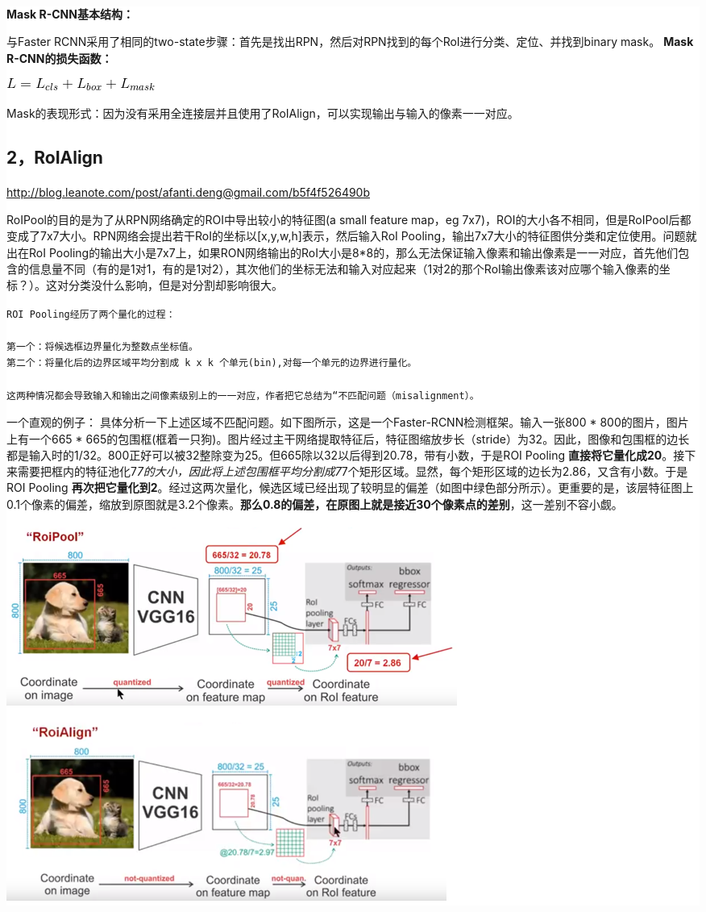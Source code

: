 **Mask R-CNN基本结构：**

与Faster RCNN采用了相同的two-state步骤：首先是找出RPN，然后对RPN找到的每个RoI进行分类、定位、并找到binary mask。
**Mask R-CNN的损失函数：**

![avatar](media/gif.gif)

Mask的表现形式：因为没有采用全连接层并且使用了RoIAlign，可以实现输出与输入的像素一一对应。

## 2，RoIAlign

http://blog.leanote.com/post/afanti.deng@gmail.com/b5f4f526490b

RoIPool的目的是为了从RPN网络确定的ROI中导出较小的特征图(a small feature map，eg 7x7)，ROI的大小各不相同，但是RoIPool后都变成了7x7大小。RPN网络会提出若干RoI的坐标以[x,y,w,h]表示，然后输入RoI Pooling，输出7x7大小的特征图供分类和定位使用。问题就出在RoI Pooling的输出大小是7x7上，如果RON网络输出的RoI大小是8*8的，那么无法保证输入像素和输出像素是一一对应，首先他们包含的信息量不同（有的是1对1，有的是1对2），其次他们的坐标无法和输入对应起来（1对2的那个RoI输出像素该对应哪个输入像素的坐标？）。这对分类没什么影响，但是对分割却影响很大。

```
ROI Pooling经历了两个量化的过程： 

第一个：将候选框边界量化为整数点坐标值。
第二个：将量化后的边界区域平均分割成 k x k 个单元(bin),对每一个单元的边界进行量化。

这两种情况都会导致输入和输出之间像素级别上的一一对应，作者把它总结为“不匹配问题（misalignment）。
```

一个直观的例子：
具体分析一下上述区域不匹配问题。如下图所示，这是一个Faster-RCNN检测框架。输入一张800 * 800的图片，图片上有一个665 * 665的包围框(框着一只狗)。图片经过主干网络提取特征后，特征图缩放步长（stride）为32。因此，图像和包围框的边长都是输入时的1/32。800正好可以被32整除变为25。但665除以32以后得到20.78，带有小数，于是ROI Pooling **直接将它量化成20**。接下来需要把框内的特征池化7*7的大小，因此将上述包围框平均分割成7*7个矩形区域。显然，每个矩形区域的边长为2.86，又含有小数。于是ROI Pooling **再次把它量化到2**。经过这两次量化，候选区域已经出现了较明显的偏差（如图中绿色部分所示）。更重要的是，该层特征图上0.1个像素的偏差，缩放到原图就是3.2个像素。**那么0.8的偏差，在原图上就是接近30个像素点的差别**，这一差别不容小觑。

![avatar](media/ROIPool.png)

![avatar](media/ROIAlign.png)
